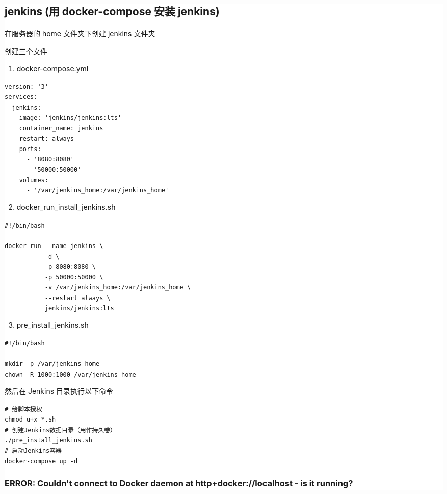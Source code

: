 ## jenkins (用 docker-compose 安装 jenkins)

在服务器的 home 文件夹下创建 jenkins 文件夹

创建三个文件

1. docker-compose.yml

```
version: '3'
services:
  jenkins:
    image: 'jenkins/jenkins:lts'
    container_name: jenkins
    restart: always
    ports:
      - '8080:8080'
      - '50000:50000'
    volumes:
      - '/var/jenkins_home:/var/jenkins_home'
```

2. docker_run_install_jenkins.sh

```
#!/bin/bash

docker run --name jenkins \
           -d \
           -p 8080:8080 \
           -p 50000:50000 \
           -v /var/jenkins_home:/var/jenkins_home \
           --restart always \
           jenkins/jenkins:lts
```

3. pre_install_jenkins.sh

```
#!/bin/bash

mkdir -p /var/jenkins_home
chown -R 1000:1000 /var/jenkins_home
```

然后在 Jenkins 目录执行以下命令

```
# 给脚本授权
chmod u+x *.sh
# 创建Jenkins数据目录（用作持久卷）
./pre_install_jenkins.sh
# 启动Jenkins容器
docker-compose up -d
```

### ERROR: Couldn't connect to Docker daemon at http+docker://localhost - is it running?
